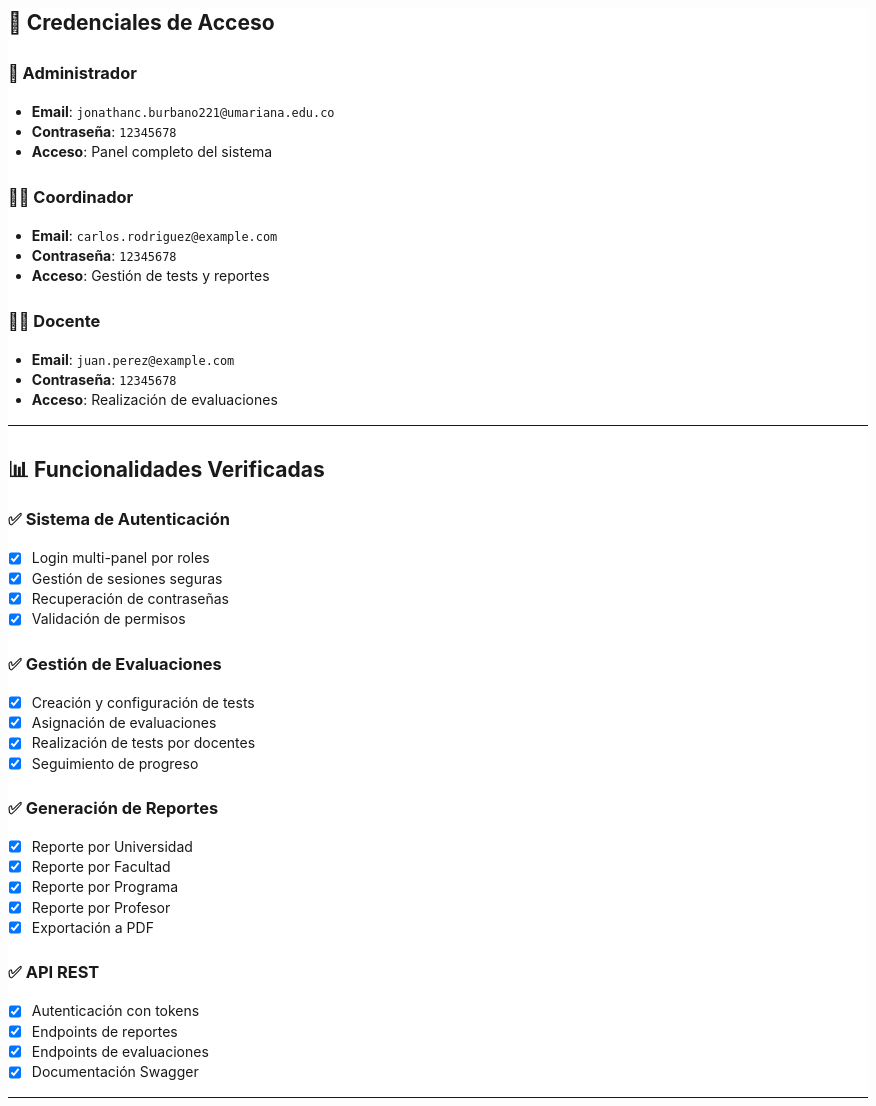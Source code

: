 ## 👤 Credenciales de Acceso

### 🔧 Administrador
- **Email**: `jonathanc.burbano221@umariana.edu.co`
- **Contraseña**: `12345678`
- **Acceso**: Panel completo del sistema

### 👨‍💼 Coordinador
- **Email**: `carlos.rodriguez@example.com`
- **Contraseña**: `12345678`
- **Acceso**: Gestión de tests y reportes

### 👨‍🏫 Docente
- **Email**: `juan.perez@example.com`
- **Contraseña**: `12345678`
- **Acceso**: Realización de evaluaciones

---

## 📊 Funcionalidades Verificadas

### ✅ Sistema de Autenticación
- [x] Login multi-panel por roles
- [x] Gestión de sesiones seguras
- [x] Recuperación de contraseñas
- [x] Validación de permisos

### ✅ Gestión de Evaluaciones
- [x] Creación y configuración de tests
- [x] Asignación de evaluaciones
- [x] Realización de tests por docentes
- [x] Seguimiento de progreso

### ✅ Generación de Reportes
- [x] Reporte por Universidad
- [x] Reporte por Facultad
- [x] Reporte por Programa
- [x] Reporte por Profesor
- [x] Exportación a PDF

### ✅ API REST
- [x] Autenticación con tokens
- [x] Endpoints de reportes
- [x] Endpoints de evaluaciones
- [x] Documentación Swagger

---
